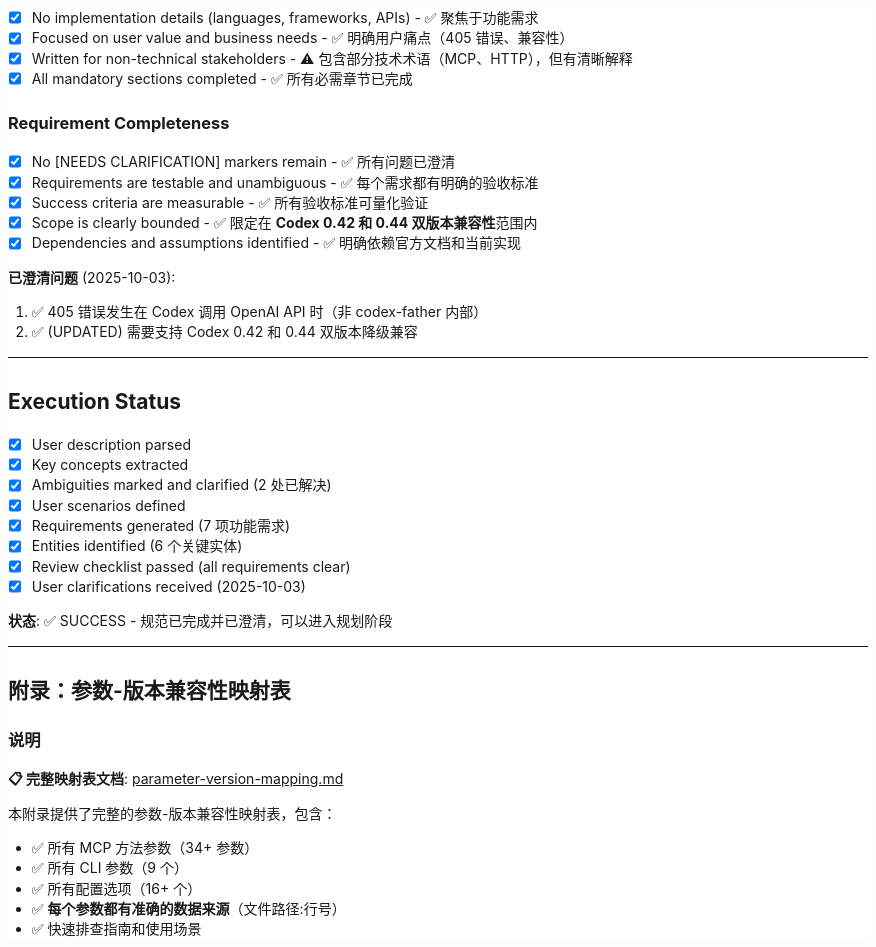 - [x] No implementation details (languages, frameworks, APIs) -
      ✅ 聚焦于功能需求
- [x] Focused on user value and business needs -
      ✅ 明确用户痛点（405 错误、兼容性）
- [x] Written for non-technical stakeholders -
      ⚠️ 包含部分技术术语（MCP、HTTP），但有清晰解释
- [x] All mandatory sections completed - ✅ 所有必需章节已完成

### Requirement Completeness

- [x] No [NEEDS CLARIFICATION] markers remain - ✅ 所有问题已澄清
- [x] Requirements are testable and unambiguous - ✅ 每个需求都有明确的验收标准
- [x] Success criteria are measurable - ✅ 所有验收标准可量化验证
- [x] Scope is clearly bounded - ✅ 限定在 **Codex
      0.42 和 0.44 双版本兼容性**范围内
- [x] Dependencies and assumptions identified - ✅ 明确依赖官方文档和当前实现

**已澄清问题** (2025-10-03):

1. ✅ 405 错误发生在 Codex 调用 OpenAI API 时（非 codex-father 内部）
2. ✅ (UPDATED) 需要支持 Codex 0.42 和 0.44 双版本降级兼容

---

## Execution Status

- [x] User description parsed
- [x] Key concepts extracted
- [x] Ambiguities marked and clarified (2 处已解决)
- [x] User scenarios defined
- [x] Requirements generated (7 项功能需求)
- [x] Entities identified (6 个关键实体)
- [x] Review checklist passed (all requirements clear)
- [x] User clarifications received (2025-10-03)

**状态**: ✅ SUCCESS - 规范已完成并已澄清，可以进入规划阶段

---

## 附录：参数-版本兼容性映射表

### 说明

**📋 完整映射表文档**:
[parameter-version-mapping.md](./parameter-version-mapping.md)

本附录提供了完整的参数-版本兼容性映射表，包含：

- ✅ 所有 MCP 方法参数（34+ 参数）
- ✅ 所有 CLI 参数（9 个）
- ✅ 所有配置选项（16+ 个）
- ✅ **每个参数都有准确的数据来源**（文件路径:行号）
- ✅ 快速排查指南和使用场景
